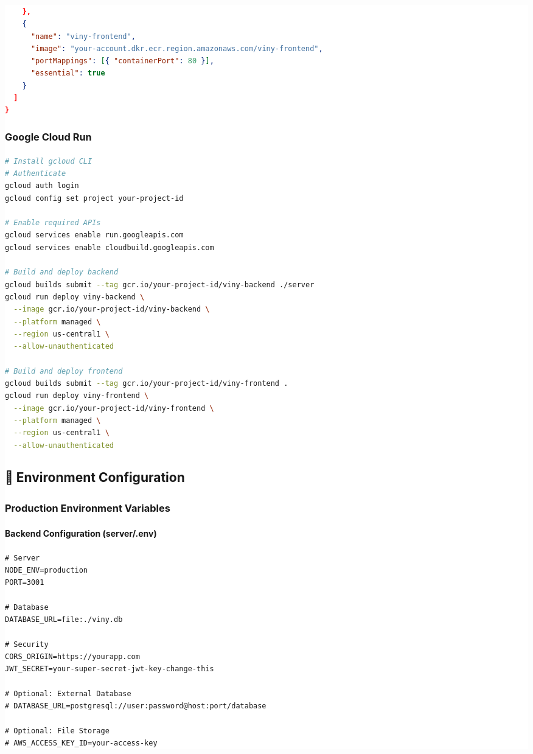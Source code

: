 ```json
    },
    {
      "name": "viny-frontend",
      "image": "your-account.dkr.ecr.region.amazonaws.com/viny-frontend",
      "portMappings": [{ "containerPort": 80 }],
      "essential": true
    }
  ]
}
```

### Google Cloud Run

```bash
# Install gcloud CLI
# Authenticate
gcloud auth login
gcloud config set project your-project-id

# Enable required APIs
gcloud services enable run.googleapis.com
gcloud services enable cloudbuild.googleapis.com

# Build and deploy backend
gcloud builds submit --tag gcr.io/your-project-id/viny-backend ./server
gcloud run deploy viny-backend \
  --image gcr.io/your-project-id/viny-backend \
  --platform managed \
  --region us-central1 \
  --allow-unauthenticated

# Build and deploy frontend
gcloud builds submit --tag gcr.io/your-project-id/viny-frontend .
gcloud run deploy viny-frontend \
  --image gcr.io/your-project-id/viny-frontend \
  --platform managed \
  --region us-central1 \
  --allow-unauthenticated
```

## 🔧 Environment Configuration

### Production Environment Variables

#### Backend Configuration (server/.env)

```env
# Server
NODE_ENV=production
PORT=3001

# Database
DATABASE_URL=file:./viny.db

# Security
CORS_ORIGIN=https://yourapp.com
JWT_SECRET=your-super-secret-jwt-key-change-this

# Optional: External Database
# DATABASE_URL=postgresql://user:password@host:port/database

# Optional: File Storage
# AWS_ACCESS_KEY_ID=your-access-key
```